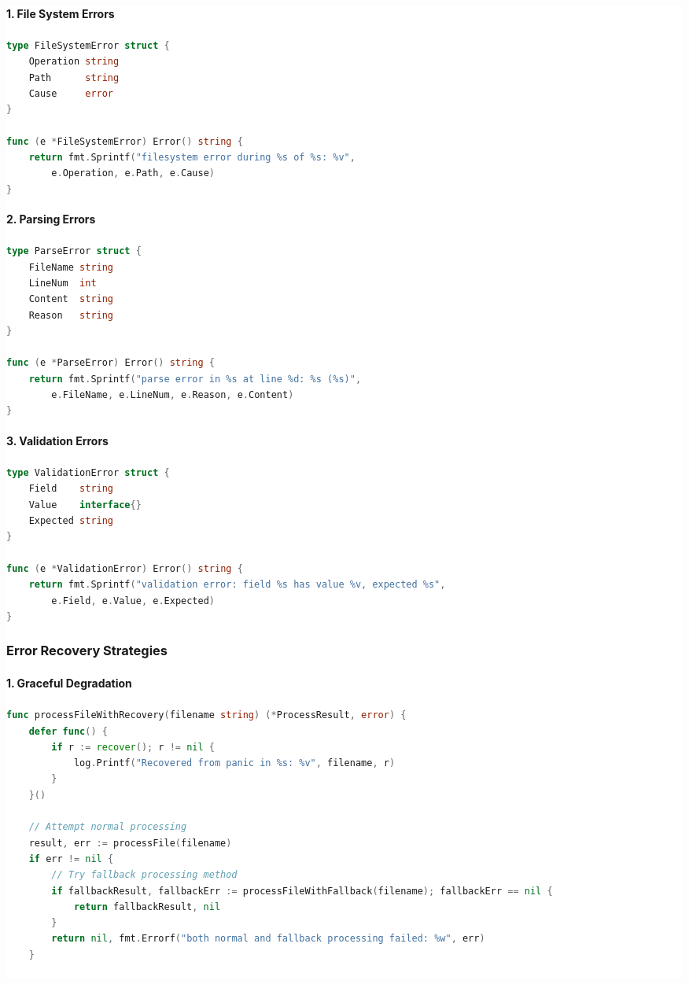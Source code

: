 #### 1. File System Errors
```go
type FileSystemError struct {
    Operation string
    Path      string
    Cause     error
}

func (e *FileSystemError) Error() string {
    return fmt.Sprintf("filesystem error during %s of %s: %v", 
        e.Operation, e.Path, e.Cause)
}
```

#### 2. Parsing Errors
```go
type ParseError struct {
    FileName string
    LineNum  int
    Content  string
    Reason   string
}

func (e *ParseError) Error() string {
    return fmt.Sprintf("parse error in %s at line %d: %s (%s)", 
        e.FileName, e.LineNum, e.Reason, e.Content)
}
```

#### 3. Validation Errors
```go
type ValidationError struct {
    Field    string
    Value    interface{}
    Expected string
}

func (e *ValidationError) Error() string {
    return fmt.Sprintf("validation error: field %s has value %v, expected %s", 
        e.Field, e.Value, e.Expected)
}
```

### Error Recovery Strategies

#### 1. Graceful Degradation
```go
func processFileWithRecovery(filename string) (*ProcessResult, error) {
    defer func() {
        if r := recover(); r != nil {
            log.Printf("Recovered from panic in %s: %v", filename, r)
        }
    }()
    
    // Attempt normal processing
    result, err := processFile(filename)
    if err != nil {
        // Try fallback processing method
        if fallbackResult, fallbackErr := processFileWithFallback(filename); fallbackErr == nil {
            return fallbackResult, nil
        }
        return nil, fmt.Errorf("both normal and fallback processing failed: %w", err)
    }
    
```